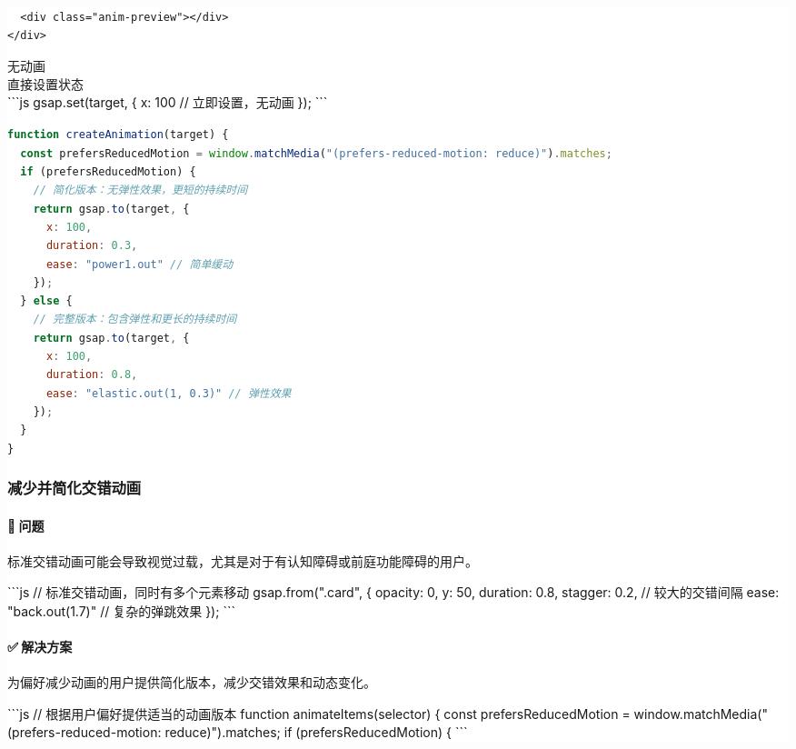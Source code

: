       <div class="anim-preview"></div>
    </div>
  </div>
  <div class="option-card">
    <div class="option-title">无动画</div>
    <div class="option-desc">直接设置状态</div>
    <div class="option-code">
      ```js
      gsap.set(target, {
        x: 100 // 立即设置，无动画
      });
      ```
    </div>
    <div class="option-visual no-anim">
      <div class="anim-preview"></div>
    </div>
  </div>
</div>

```js
function createAnimation(target) {
  const prefersReducedMotion = window.matchMedia("(prefers-reduced-motion: reduce)").matches;
  if (prefersReducedMotion) {
    // 简化版本：无弹性效果，更短的持续时间
    return gsap.to(target, {
      x: 100,
      duration: 0.3,
      ease: "power1.out" // 简单缓动
    });
  } else {
    // 完整版本：包含弹性和更长的持续时间
    return gsap.to(target, {
      x: 100,
      duration: 0.8,
      ease: "elastic.out(1, 0.3)" // 弹性效果
    });
  }
}
```

### 减少并简化交错动画

<div class="problem-solution">
  <div class="problem">
    <h4>🔴 问题</h4>
    <p>标准交错动画可能会导致视觉过载，尤其是对于有认知障碍或前庭功能障碍的用户。</p>
    ```js
// 标准交错动画，同时有多个元素移动
gsap.from(".card", {
  opacity: 0,
  y: 50,
  duration: 0.8,
  stagger: 0.2, // 较大的交错间隔
  ease: "back.out(1.7)" // 复杂的弹跳效果
});
```
  </div>
  <div class="solution">
    <h4>✅ 解决方案</h4>
    <p>为偏好减少动画的用户提供简化版本，减少交错效果和动态变化。</p>
    ```js
// 根据用户偏好提供适当的动画版本
function animateItems(selector) {
  const prefersReducedMotion = window.matchMedia("(prefers-reduced-motion: reduce)").matches;
  if (prefersReducedMotion) {
```